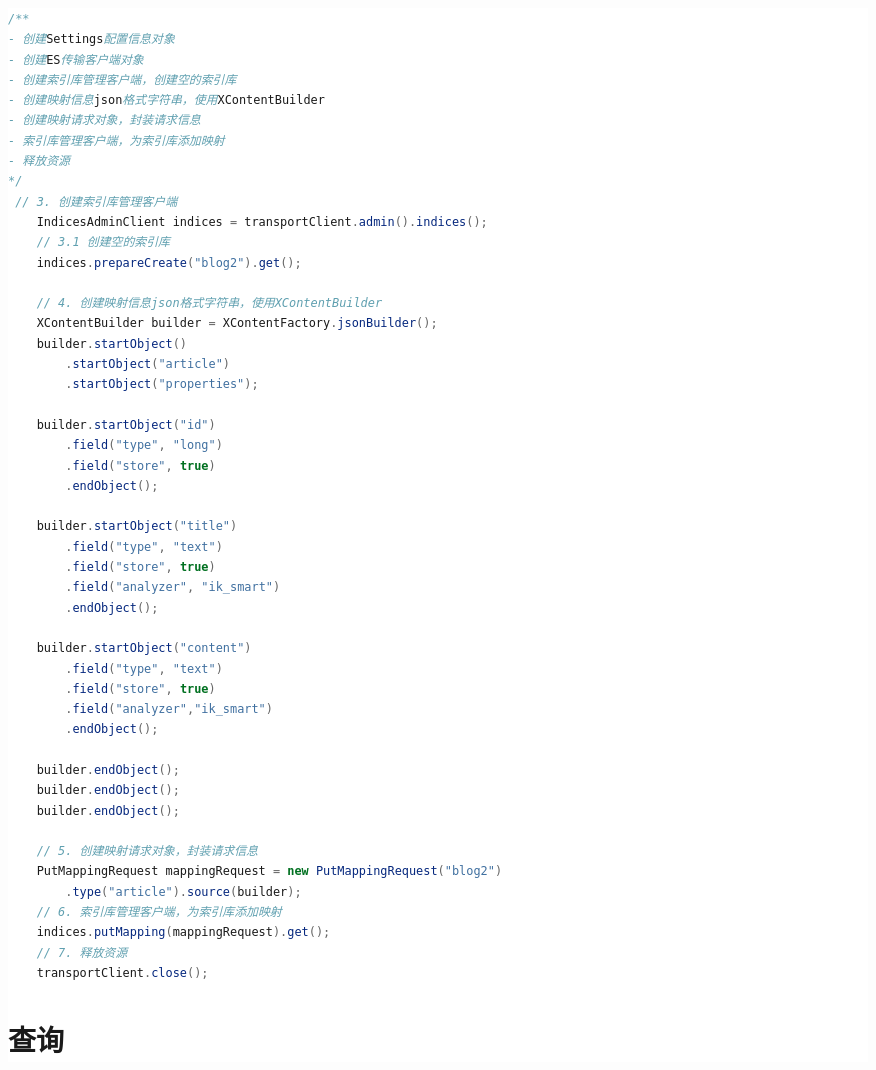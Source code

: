 ```java
/**
- 创建Settings配置信息对象
- 创建ES传输客户端对象
- 创建索引库管理客户端，创建空的索引库
- 创建映射信息json格式字符串，使用XContentBuilder
- 创建映射请求对象，封装请求信息
- 索引库管理客户端，为索引库添加映射
- 释放资源
*/
 // 3. 创建索引库管理客户端
    IndicesAdminClient indices = transportClient.admin().indices();
    // 3.1 创建空的索引库
    indices.prepareCreate("blog2").get();

    // 4. 创建映射信息json格式字符串，使用XContentBuilder
    XContentBuilder builder = XContentFactory.jsonBuilder();
    builder.startObject()
        .startObject("article")
        .startObject("properties");

    builder.startObject("id")
        .field("type", "long")
        .field("store", true)
        .endObject();

    builder.startObject("title")
        .field("type", "text")
        .field("store", true)
        .field("analyzer", "ik_smart")
        .endObject();

    builder.startObject("content")
        .field("type", "text")
        .field("store", true)
        .field("analyzer","ik_smart")
        .endObject();

    builder.endObject();
    builder.endObject();
    builder.endObject();

    // 5. 创建映射请求对象，封装请求信息
    PutMappingRequest mappingRequest = new PutMappingRequest("blog2")
        .type("article").source(builder);
    // 6. 索引库管理客户端，为索引库添加映射
    indices.putMapping(mappingRequest).get();
    // 7. 释放资源
    transportClient.close();
```

# 查询
